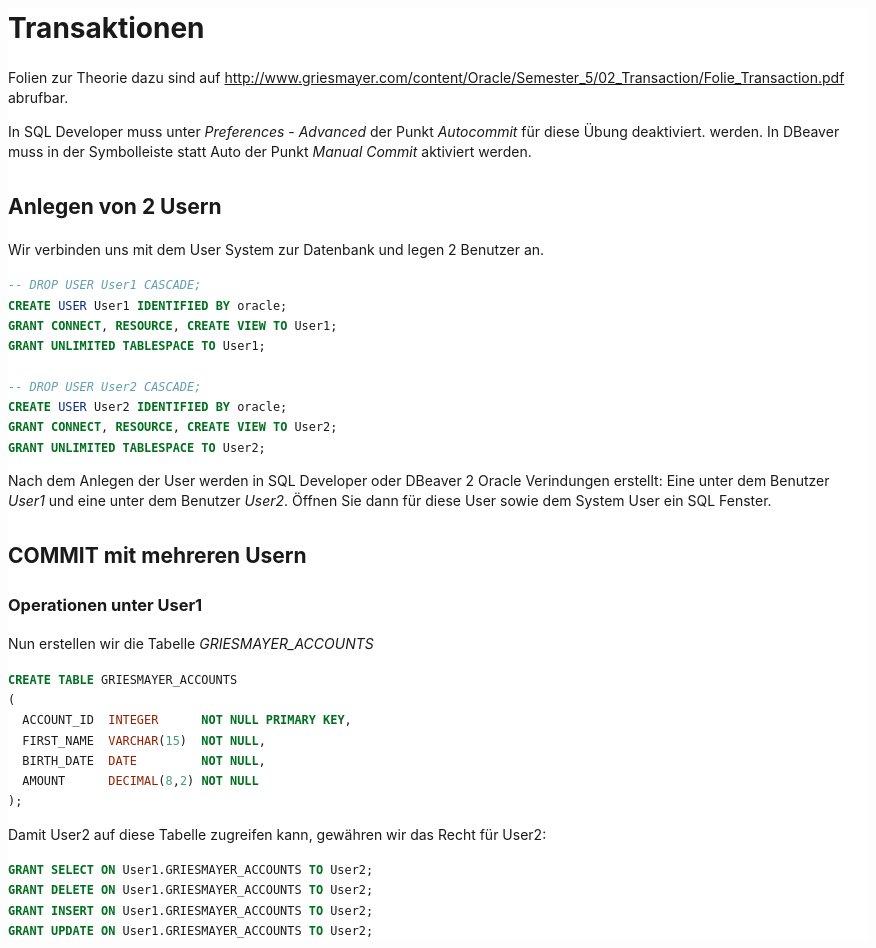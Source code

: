 # Transaktionen

Folien zur Theorie dazu sind auf
http://www.griesmayer.com/content/Oracle/Semester_5/02_Transaction/Folie_Transaction.pdf
abrufbar.

In SQL Developer muss unter *Preferences* - *Advanced* der Punkt *Autocommit* für diese Übung deaktiviert.
werden. In DBeaver muss in der Symbolleiste statt Auto der Punkt *Manual Commit* aktiviert werden.

## Anlegen von 2 Usern

Wir verbinden uns mit dem User System zur Datenbank und legen 2 Benutzer an.

```sql
-- DROP USER User1 CASCADE;
CREATE USER User1 IDENTIFIED BY oracle;
GRANT CONNECT, RESOURCE, CREATE VIEW TO User1;
GRANT UNLIMITED TABLESPACE TO User1;

-- DROP USER User2 CASCADE;
CREATE USER User2 IDENTIFIED BY oracle;
GRANT CONNECT, RESOURCE, CREATE VIEW TO User2;
GRANT UNLIMITED TABLESPACE TO User2;
```

Nach dem Anlegen der User werden in SQL Developer oder DBeaver 2 Oracle Verindungen erstellt: Eine
unter dem Benutzer *User1* und eine unter dem Benutzer *User2*. Öffnen Sie dann für diese User sowie
dem System User ein SQL Fenster.

## COMMIT mit mehreren Usern

### Operationen unter User1

Nun erstellen wir die Tabelle *GRIESMAYER_ACCOUNTS*

```sql
CREATE TABLE GRIESMAYER_ACCOUNTS
(
  ACCOUNT_ID  INTEGER      NOT NULL PRIMARY KEY,
  FIRST_NAME  VARCHAR(15)  NOT NULL,
  BIRTH_DATE  DATE         NOT NULL,
  AMOUNT      DECIMAL(8,2) NOT NULL
);
```

Damit User2 auf diese Tabelle zugreifen kann, gewähren wir das Recht für User2:

```sql
GRANT SELECT ON User1.GRIESMAYER_ACCOUNTS TO User2;
GRANT DELETE ON User1.GRIESMAYER_ACCOUNTS TO User2;
GRANT INSERT ON User1.GRIESMAYER_ACCOUNTS TO User2;
GRANT UPDATE ON User1.GRIESMAYER_ACCOUNTS TO User2;
```
